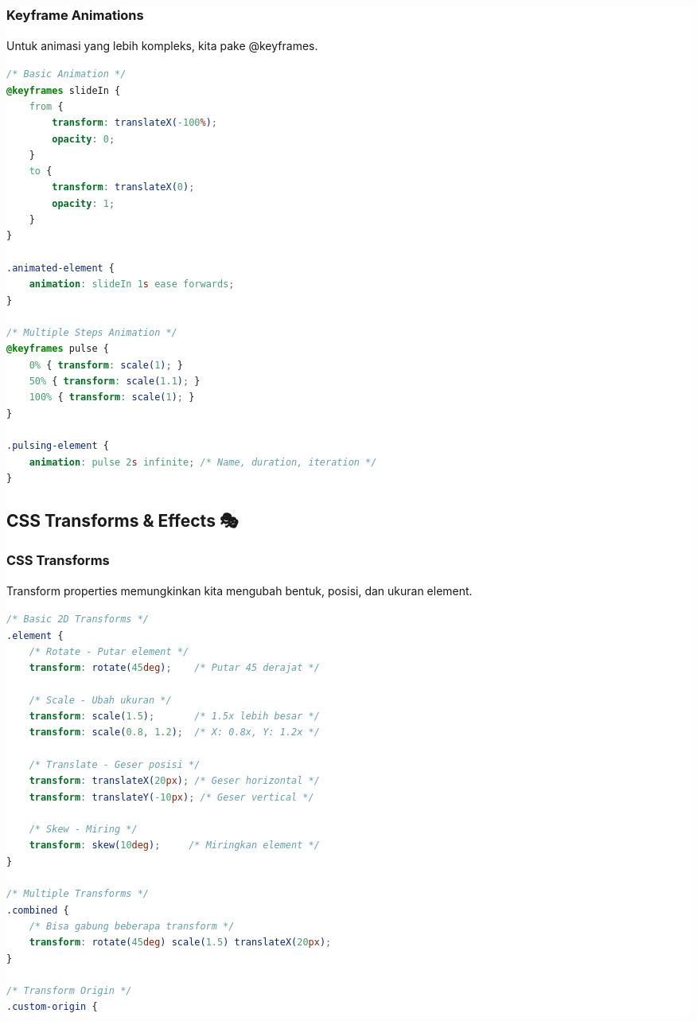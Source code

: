 ### Keyframe Animations
Untuk animasi yang lebih kompleks, kita pake @keyframes.

```css
/* Basic Animation */
@keyframes slideIn {
    from {
        transform: translateX(-100%);
        opacity: 0;
    }
    to {
        transform: translateX(0);
        opacity: 1;
    }
}

.animated-element {
    animation: slideIn 1s ease forwards;
}

/* Multiple Steps Animation */
@keyframes pulse {
    0% { transform: scale(1); }
    50% { transform: scale(1.1); }
    100% { transform: scale(1); }
}

.pulsing-element {
    animation: pulse 2s infinite; /* Name, duration, iteration */
}
```

## CSS Transforms & Effects 🎭

### CSS Transforms
Transform properties memungkinkan kita mengubah bentuk, posisi, dan ukuran element.

```css
/* Basic 2D Transforms */
.element {
    /* Rotate - Putar element */
    transform: rotate(45deg);    /* Putar 45 derajat */
    
    /* Scale - Ubah ukuran */
    transform: scale(1.5);       /* 1.5x lebih besar */
    transform: scale(0.8, 1.2);  /* X: 0.8x, Y: 1.2x */
    
    /* Translate - Geser posisi */
    transform: translateX(20px); /* Geser horizontal */
    transform: translateY(-10px); /* Geser vertical */
    
    /* Skew - Miring */
    transform: skew(10deg);     /* Miringkan element */
}

/* Multiple Transforms */
.combined {
    /* Bisa gabung beberapa transform */
    transform: rotate(45deg) scale(1.5) translateX(20px);
}

/* Transform Origin */
.custom-origin {
```